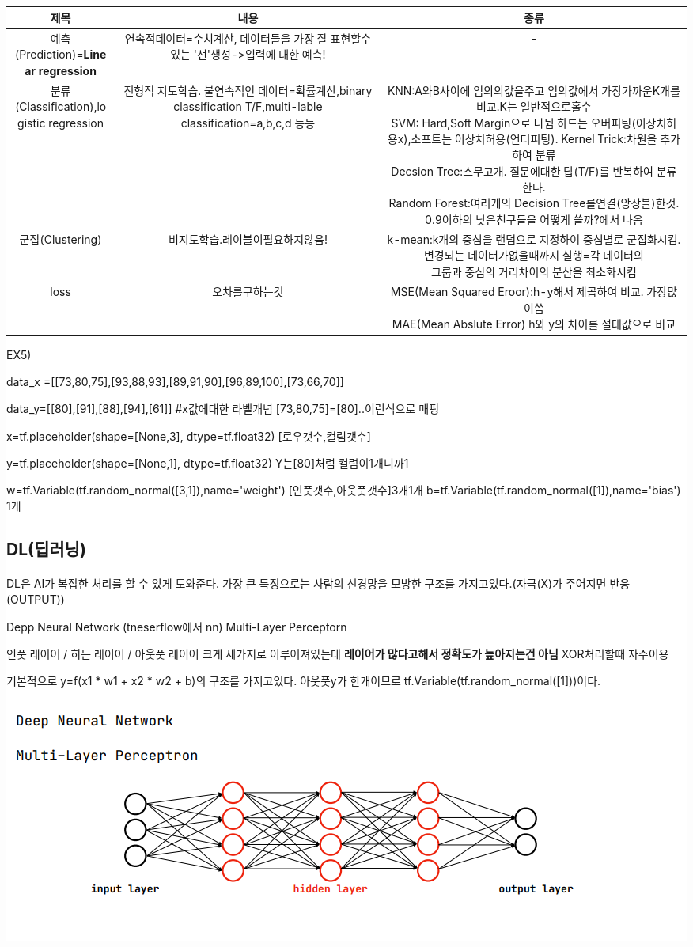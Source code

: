
|제목|내용|종류|
|:----:|:---:|:---:|
|예측(Prediction)=**Linear regression**|연속적데이터=수치계산, 데이터들을 가장 잘 표현할수있는 '선'생성->입력에 대한 예측!|-|
|분류(Classification),logistic regression|전형적 지도학습. 불연속적인 데이터=확률계산,binary classification T/F,multi-lable classification=a,b,c,d 등등|KNN:A와B사이에 임의의값을주고 임의값에서 가장가까운K개를비교.K는 일반적으로홀수</br>SVM: Hard,Soft Margin으로 나뉨 하드는 오버피팅(이상치허용x),소프트는 이상치허용(언더피팅). Kernel Trick:차원을 추가하여 분류</br>Decsion Tree:스무고개. 질문에대한 답(T/F)를 반복하여 분류한다.</br>Random Forest:여러개의 Decision Tree를연결(앙상블)한것. 0.9이하의 낮은친구들을 어떻게 쓸까?에서 나옴|
|군집(Clustering)|비지도학습.레이블이필요하지않음!|k-mean:k개의 중심을 랜덤으로 지정하여 중심별로 군집화시킴.변경되는 데이터가없을때까지 실행=각 데이터의</br>그룹과 중심의 거리차이의 분산을 최소화시킴|
|loss|오차를구하는것|MSE(Mean Squared Eroor):h-y해서 제곱하여 비교. 가장많이씀</br> MAE(Mean Abslute Error) h와 y의 차이를 절대값으로 비교|

EX5)

data_x =[[73,80,75],[93,88,93],[89,91,90],[96,89,100],[73,66,70]]

data_y=[[80],[91],[88],[94],[61]] #x값에대한 라벨개념 [73,80,75]=[80]..이런식으로 매핑

x=tf.placeholder(shape=[None,3], dtype=tf.float32) [로우갯수,컬럼갯수]

y=tf.placeholder(shape=[None,1], dtype=tf.float32)  Y는[80]처럼 컬럼이1개니까1

w=tf.Variable(tf.random_normal([3,1]),name='weight') [인풋갯수,아웃풋갯수]3개1개
b=tf.Variable(tf.random_normal([1]),name='bias') 1개



## DL(딥러닝)
DL은 AI가 복잡한 처리를 할 수 있게 도와준다.
가장 큰 특징으로는 사람의 신경망을 모방한 구조를 가지고있다.(자극(X)가 주어지면 반응(OUTPUT)) 

Depp Neural Network (tneserflow에서 nn)
Multi-Layer Perceptorn

인풋 레이어 / 히든 레이어 / 아웃풋 레이어 크게 세가지로 이루어져있는데
**레이어가 많다고해서 정확도가 높아지는건 아님**
XOR처리할때 자주이용

기본적으로 y=f(x1 * w1 + x2 * w2 + b)의 구조를 가지고있다. 
아웃풋y가 한개이므로 tf.Variable(tf.random_normal([1]))이다.

![dl구조](DL.png)
